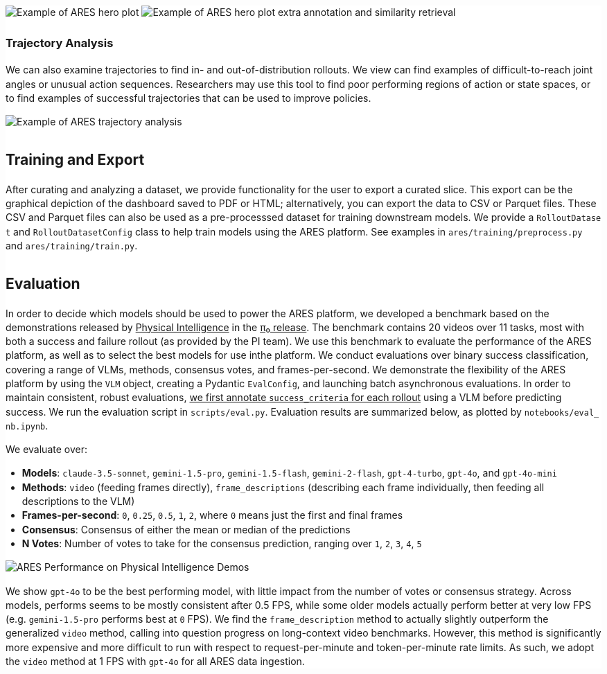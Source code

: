 <img src="assets/ares_hero_plot.png" alt="Example of ARES hero plot"/>
<img src="assets/ares_hero_plot_extras.png" alt="Example of ARES hero plot extra annotation and similarity retrieval"/>

### Trajectory Analysis
We can also examine trajectories to find in- and out-of-distribution rollouts. We view can find examples of difficult-to-reach joint angles or unusual action sequences. Researchers may use this tool to find poor performing regions of action or state spaces, or to find examples of successful trajectories that can be used to improve policies.

<img src="assets/ares_trajectories.png" alt="Example of ARES trajectory analysis"/>


## Training and Export
After curating and analyzing a dataset, we provide functionality for the user to export a curated slice. This export can be the graphical depiction of the dashboard saved to PDF or HTML; alternatively, you can export the data to CSV or Parquet files. These CSV and Parquet files can also be used as a pre-processsed dataset for training downstream models. We provide a `RolloutDataset` and `RolloutDatasetConfig` class to help train models using the ARES platform. See examples in `ares/training/preprocess.py` and `ares/training/train.py`.

## Evaluation
In order to decide which models should be used to power the ARES platform, we developed a benchmark based on the demonstrations released by [Physical Intelligence](https://www.physicalintelligence.company) in the [π₀ release](https://www.physicalintelligence.company/blog/pi0). The benchmark contains 20 videos over 11 tasks, most with both a success and failure rollout (as provided by the PI team). We use this benchmark to evaluate the performance of the ARES platform, as well as to select the best models for use inthe platform. We conduct evaluations over binary success classification, covering a range of VLMs, methods, consensus votes, and frames-per-second. We demonstrate the flexibility of the ARES platform by using the `VLM` object, creating a Pydantic `EvalConfig`, and launching batch asynchronous evaluations. In order to maintain consistent, robust evaluations, [we first annotate `success_criteria` for each rollout](https://github.com/jacobphillips99/ares/blob/main/scripts/annotating/run_success_criteria.py) using a VLM before predicting success. We run the evaluation script in `scripts/eval.py`. Evaluation results are summarized below, as plotted by `notebooks/eval_nb.ipynb`.

We evaluate over: 
- **Models**: `claude-3.5-sonnet`, `gemini-1.5-pro`, `gemini-1.5-flash`, `gemini-2-flash`, `gpt-4-turbo`, `gpt-4o`, and `gpt-4o-mini`
- **Methods**: `video` (feeding frames directly), `frame_descriptions` (describing each frame individually, then feeding all descriptions to the VLM)
- **Frames-per-second**: `0`, `0.25`, `0.5`, `1`, `2`, where `0` means just the first and final frames
- **Consensus**: Consensus of either the mean or median of the predictions
- **N Votes**: Number of votes to take for the consensus prediction, ranging over `1`, `2`, `3`, `4`, `5`

<img src="assets/pi_demos_eval.png" alt="ARES Performance on Physical Intelligence Demos"/> 

We show `gpt-4o` to be the best performing model, with little impact from the number of votes or consensus strategy. Across models, performs seems to be mostly consistent after 0.5 FPS, while some older models actually perform better at very low FPS (e.g. `gemini-1.5-pro` performs best at `0` FPS). We find the `frame_description` method to actually slightly outperform the generalized `video` method, calling into question progress on long-context video benchmarks. However, this method is significantly more expensive and more difficult to run with respect to request-per-minute and token-per-minute rate limits. As such, we adopt the `video` method at 1 FPS with `gpt-4o` for all ARES data ingestion. 
